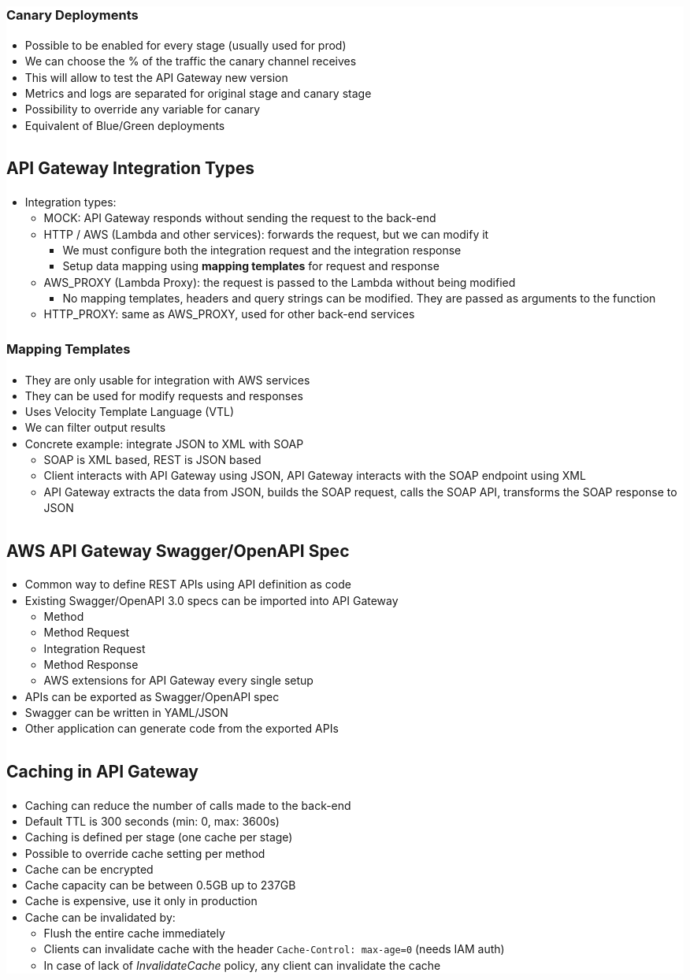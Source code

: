 ### Canary Deployments

- Possible to be enabled for every stage (usually used for prod)
- We can choose the % of the traffic the canary channel receives
- This will allow to test the API Gateway new version
- Metrics and logs are separated for original stage and canary stage
- Possibility to override any variable for canary
- Equivalent of Blue/Green deployments

## API Gateway Integration Types

- Integration types:
    - MOCK: API Gateway responds without sending the request to the back-end
    - HTTP / AWS (Lambda and other services): forwards the request, but we can modify it
        - We must configure both the integration request and the integration response
        - Setup data mapping using **mapping templates** for request and response
    - AWS_PROXY (Lambda Proxy): the request is passed to the Lambda without being modified
        - No mapping templates, headers and query strings can be modified. They are passed as arguments to the function
    - HTTP_PROXY: same as AWS_PROXY, used for other back-end services

### Mapping Templates

- They are only usable for integration with AWS services
- They can be used for modify requests and responses
- Uses Velocity Template Language (VTL)
- We can filter output results
- Concrete example: integrate JSON to XML with SOAP
    - SOAP is XML based, REST is JSON based
    - Client interacts with API Gateway using JSON, API Gateway interacts with the SOAP endpoint using XML
    - API Gateway extracts the data from JSON, builds the SOAP request, calls the SOAP API, transforms the SOAP response to JSON

## AWS API Gateway Swagger/OpenAPI Spec

- Common way to define REST APIs using API definition as code
- Existing Swagger/OpenAPI 3.0 specs can be imported into API Gateway
    - Method
    - Method Request
    - Integration Request
    - Method Response
    - AWS extensions for API Gateway every single setup
- APIs can be exported as Swagger/OpenAPI spec
- Swagger can be written in YAML/JSON
- Other application can generate code from the exported APIs

## Caching in API Gateway

- Caching can reduce the number of calls made to the back-end
- Default TTL is 300 seconds (min: 0, max: 3600s)
- Caching is defined per stage (one cache per stage)
- Possible to override cache setting per method
- Cache can be encrypted
- Cache capacity can be between 0.5GB up to 237GB
- Cache is expensive, use it only in production
- Cache can be invalidated by:
    - Flush the entire cache immediately
    - Clients can invalidate cache with the header `Cache-Control: max-age=0` (needs IAM auth)
    - In case of lack of *InvalidateCache* policy, any client can invalidate the cache
